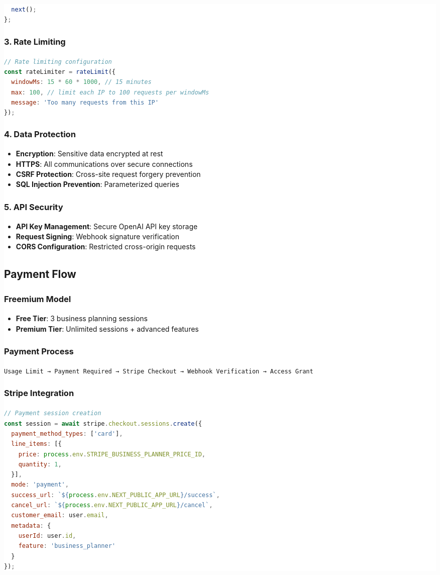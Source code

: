 ```javascript
  next();
};
```

### 3. Rate Limiting
```javascript
// Rate limiting configuration
const rateLimiter = rateLimit({
  windowMs: 15 * 60 * 1000, // 15 minutes
  max: 100, // limit each IP to 100 requests per windowMs
  message: 'Too many requests from this IP'
});
```

### 4. Data Protection
- **Encryption**: Sensitive data encrypted at rest
- **HTTPS**: All communications over secure connections
- **CSRF Protection**: Cross-site request forgery prevention
- **SQL Injection Prevention**: Parameterized queries

### 5. API Security
- **API Key Management**: Secure OpenAI API key storage
- **Request Signing**: Webhook signature verification
- **CORS Configuration**: Restricted cross-origin requests

## Payment Flow

### Freemium Model
- **Free Tier**: 3 business planning sessions
- **Premium Tier**: Unlimited sessions + advanced features

### Payment Process
```
Usage Limit → Payment Required → Stripe Checkout → Webhook Verification → Access Grant
```

### Stripe Integration
```javascript
// Payment session creation
const session = await stripe.checkout.sessions.create({
  payment_method_types: ['card'],
  line_items: [{
    price: process.env.STRIPE_BUSINESS_PLANNER_PRICE_ID,
    quantity: 1,
  }],
  mode: 'payment',
  success_url: `${process.env.NEXT_PUBLIC_APP_URL}/success`,
  cancel_url: `${process.env.NEXT_PUBLIC_APP_URL}/cancel`,
  customer_email: user.email,
  metadata: {
    userId: user.id,
    feature: 'business_planner'
  }
});
```
